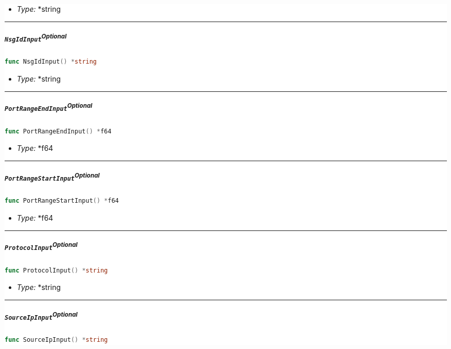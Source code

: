 - *Type:* *string

---

##### `NsgIdInput`<sup>Optional</sup> <a name="NsgIdInput" id="@cdktf/provider-ionoscloud.nsgFirewallrule.NsgFirewallrule.property.nsgIdInput"></a>

```go
func NsgIdInput() *string
```

- *Type:* *string

---

##### `PortRangeEndInput`<sup>Optional</sup> <a name="PortRangeEndInput" id="@cdktf/provider-ionoscloud.nsgFirewallrule.NsgFirewallrule.property.portRangeEndInput"></a>

```go
func PortRangeEndInput() *f64
```

- *Type:* *f64

---

##### `PortRangeStartInput`<sup>Optional</sup> <a name="PortRangeStartInput" id="@cdktf/provider-ionoscloud.nsgFirewallrule.NsgFirewallrule.property.portRangeStartInput"></a>

```go
func PortRangeStartInput() *f64
```

- *Type:* *f64

---

##### `ProtocolInput`<sup>Optional</sup> <a name="ProtocolInput" id="@cdktf/provider-ionoscloud.nsgFirewallrule.NsgFirewallrule.property.protocolInput"></a>

```go
func ProtocolInput() *string
```

- *Type:* *string

---

##### `SourceIpInput`<sup>Optional</sup> <a name="SourceIpInput" id="@cdktf/provider-ionoscloud.nsgFirewallrule.NsgFirewallrule.property.sourceIpInput"></a>

```go
func SourceIpInput() *string
```
